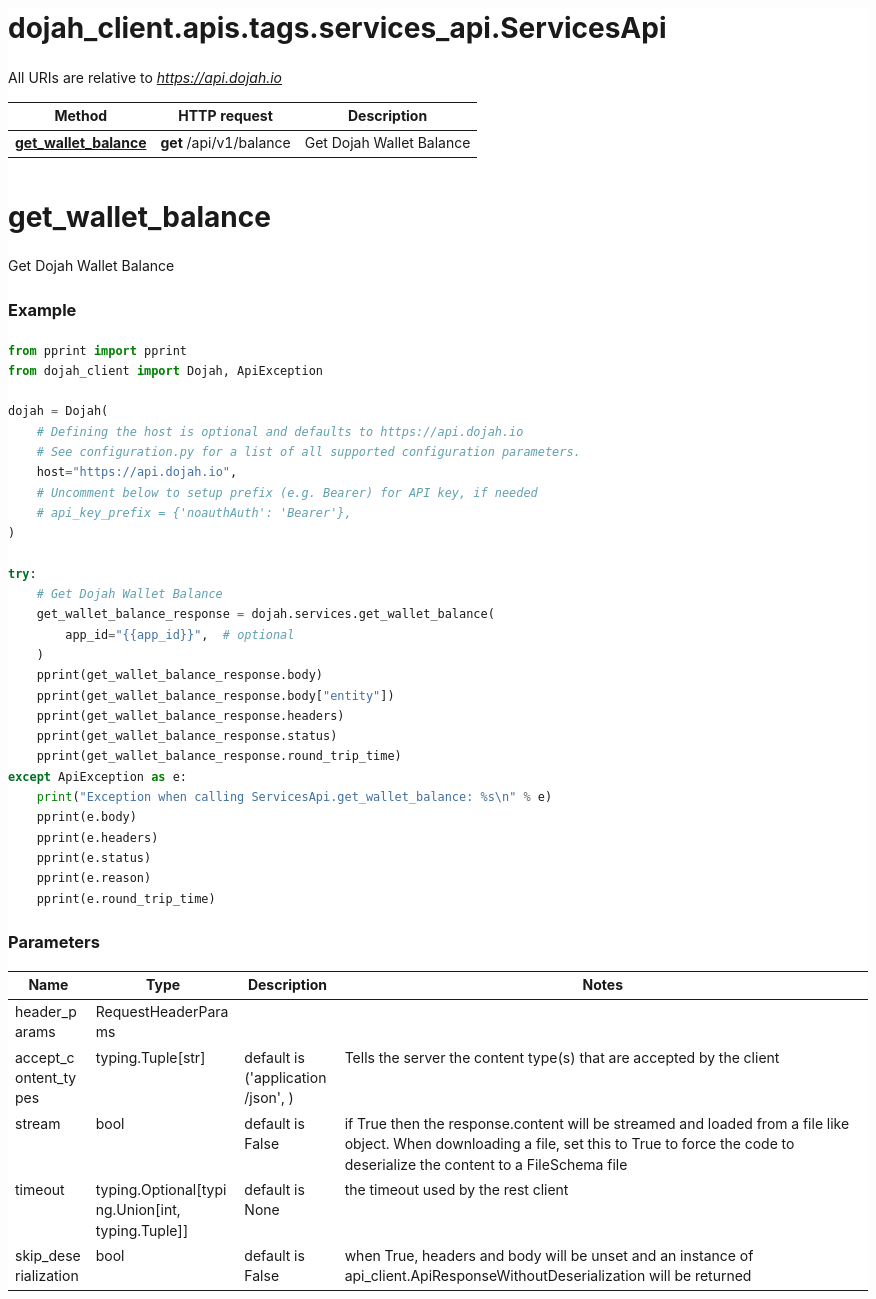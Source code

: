 <a name="__pageTop"></a>
# dojah_client.apis.tags.services_api.ServicesApi

All URIs are relative to *https://api.dojah.io*

Method | HTTP request | Description
------------- | ------------- | -------------
[**get_wallet_balance**](#get_wallet_balance) | **get** /api/v1/balance | Get Dojah Wallet Balance

# **get_wallet_balance**

Get Dojah Wallet Balance

### Example

```python
from pprint import pprint
from dojah_client import Dojah, ApiException

dojah = Dojah(
    # Defining the host is optional and defaults to https://api.dojah.io
    # See configuration.py for a list of all supported configuration parameters.
    host="https://api.dojah.io",
    # Uncomment below to setup prefix (e.g. Bearer) for API key, if needed
    # api_key_prefix = {'noauthAuth': 'Bearer'},
)

try:
    # Get Dojah Wallet Balance
    get_wallet_balance_response = dojah.services.get_wallet_balance(
        app_id="{{app_id}}",  # optional
    )
    pprint(get_wallet_balance_response.body)
    pprint(get_wallet_balance_response.body["entity"])
    pprint(get_wallet_balance_response.headers)
    pprint(get_wallet_balance_response.status)
    pprint(get_wallet_balance_response.round_trip_time)
except ApiException as e:
    print("Exception when calling ServicesApi.get_wallet_balance: %s\n" % e)
    pprint(e.body)
    pprint(e.headers)
    pprint(e.status)
    pprint(e.reason)
    pprint(e.round_trip_time)
```
### Parameters

Name | Type | Description  | Notes
------------- | ------------- | ------------- | -------------
header_params | RequestHeaderParams | |
accept_content_types | typing.Tuple[str] | default is ('application/json', ) | Tells the server the content type(s) that are accepted by the client
stream | bool | default is False | if True then the response.content will be streamed and loaded from a file like object. When downloading a file, set this to True to force the code to deserialize the content to a FileSchema file
timeout | typing.Optional[typing.Union[int, typing.Tuple]] | default is None | the timeout used by the rest client
skip_deserialization | bool | default is False | when True, headers and body will be unset and an instance of api_client.ApiResponseWithoutDeserialization will be returned
